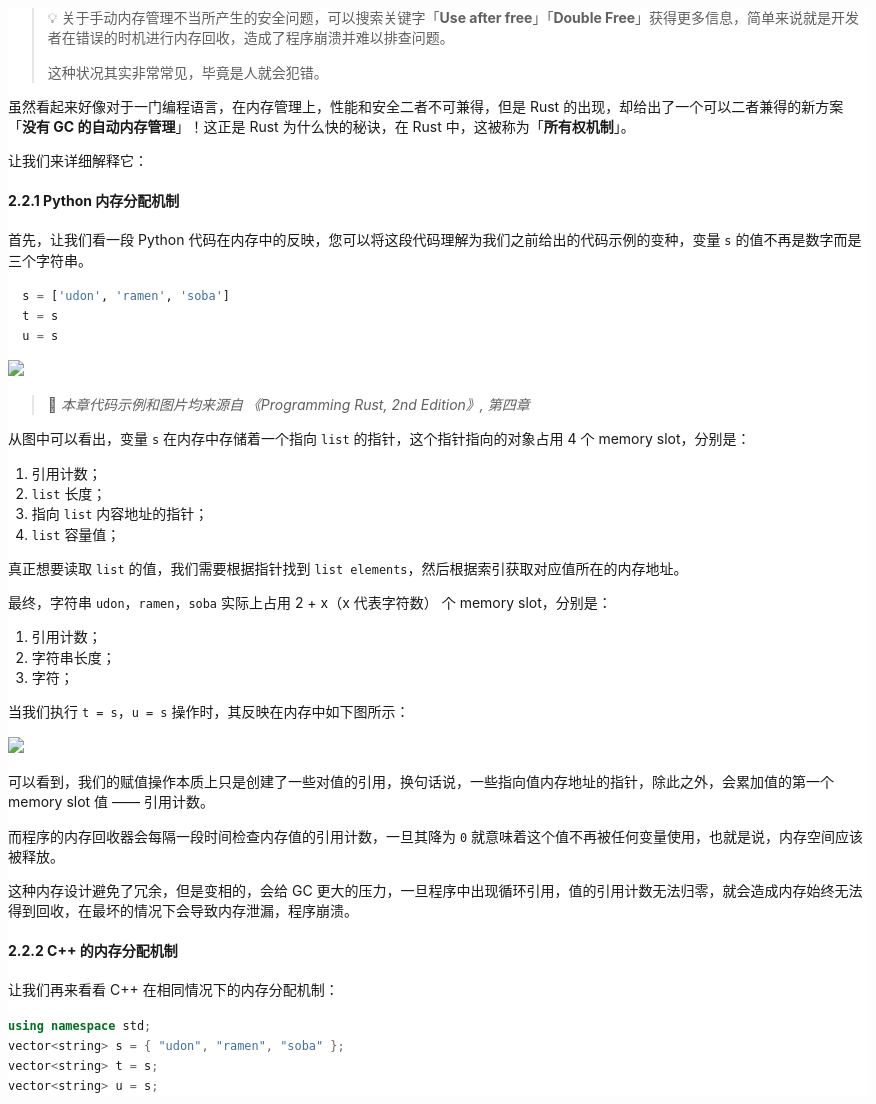 > 💡 关于手动内存管理不当所产生的安全问题，可以搜索关键字「**Use after free**」「**Double Free**」获得更多信息，简单来说就是开发者在错误的时机进行内存回收，造成了程序崩溃并难以排查问题。
> 
> 这种状况其实非常常见，毕竟是人就会犯错。

虽然看起来好像对于一门编程语言，在内存管理上，性能和安全二者不可兼得，但是 Rust 的出现，却给出了一个可以二者兼得的新方案「**没有 GC 的自动内存管理**」！这正是 Rust 为什么快的秘诀，在 Rust 中，这被称为「**所有权机制**」。

让我们来详细解释它：

#### 2.2.1 Python 内存分配机制

首先，让我们看一段 Python 代码在内存中的反映，您可以将这段代码理解为我们之前给出的代码示例的变种，变量 `s` 的值不再是数字而是三个字符串。

```py
  s = ['udon', 'ramen', 'soba']
  t = s
  u = s
```

![](https://files.mdnice.com/user/14618/a7f210db-1244-4a47-9d2a-7b0567c30705.jpg)

> 🔗 *本章代码示例和图片均来源自 《Programming Rust, 2nd Edition》, 第四章*

从图中可以看出，变量 `s` 在内存中存储着一个指向 `list` 的指针，这个指针指向的对象占用 4 个 memory slot，分别是：

1. 引用计数；
2. `list` 长度；
3. 指向 `list` 内容地址的指针；
4. `list` 容量值；

真正想要读取 `list` 的值，我们需要根据指针找到 `list elements`，然后根据索引获取对应值所在的内存地址。

最终，字符串 `udon`，`ramen`，`soba` 实际上占用 2 + x（x 代表字符数） 个 memory slot，分别是：

1. 引用计数；
2. 字符串长度；
3. 字符；

当我们执行 `t = s`，`u = s` 操作时，其反映在内存中如下图所示：

![](https://files.mdnice.com/user/14618/68b283a8-a56f-43bc-abe6-17c8c11923ec.jpg)

可以看到，我们的赋值操作本质上只是创建了一些对值的引用，换句话说，一些指向值内存地址的指针，除此之外，会累加值的第一个 memory slot 值 —— 引用计数。

而程序的内存回收器会每隔一段时间检查内存值的引用计数，一旦其降为 `0` 就意味着这个值不再被任何变量使用，也就是说，内存空间应该被释放。

这种内存设计避免了冗余，但是变相的，会给 GC 更大的压力，一旦程序中出现循环引用，值的引用计数无法归零，就会造成内存始终无法得到回收，在最坏的情况下会导致内存泄漏，程序崩溃。

#### 2.2.2 C++ 的内存分配机制

让我们再来看看 C++ 在相同情况下的内存分配机制：

```c++
using namespace std;
vector<string> s = { "udon", "ramen", "soba" };
vector<string> t = s;
vector<string> u = s;
```
